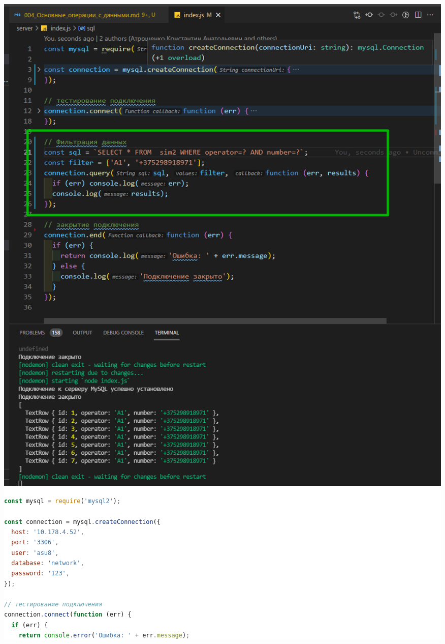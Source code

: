 ![](img/010.png)

```js
const mysql = require('mysql2');

const connection = mysql.createConnection({
  host: '10.178.4.52',
  port: '3306',
  user: 'asu8',
  database: 'network',
  password: '123',
});

// тестирование подключения
connection.connect(function (err) {
  if (err) {
    return console.error('Ошибка: ' + err.message);
```